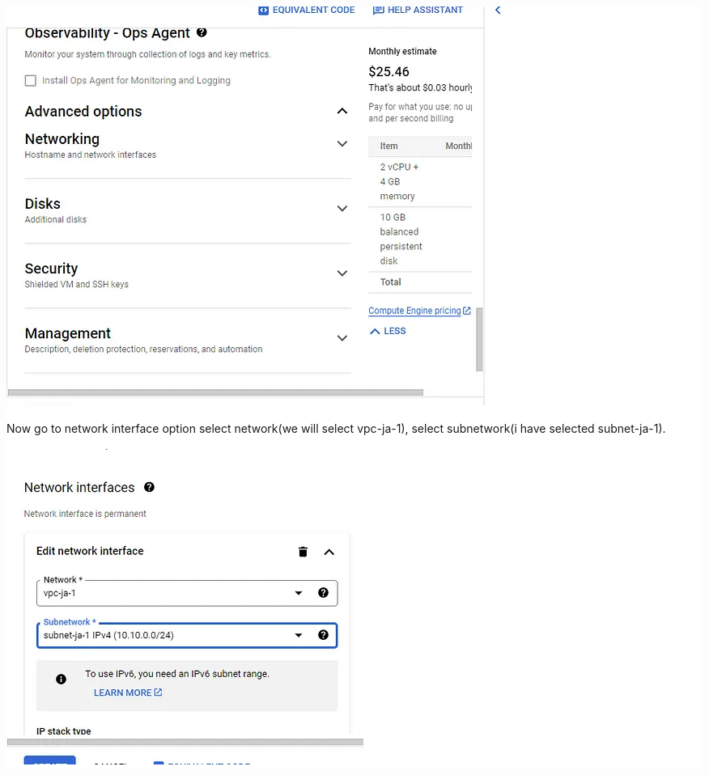 ![Advance option](img/34.png)

Now go to network interface option select network(we will select vpc-ja-1), select subnetwork(i have selected subnet-ja-1).


![Network interface](img/35.png)

